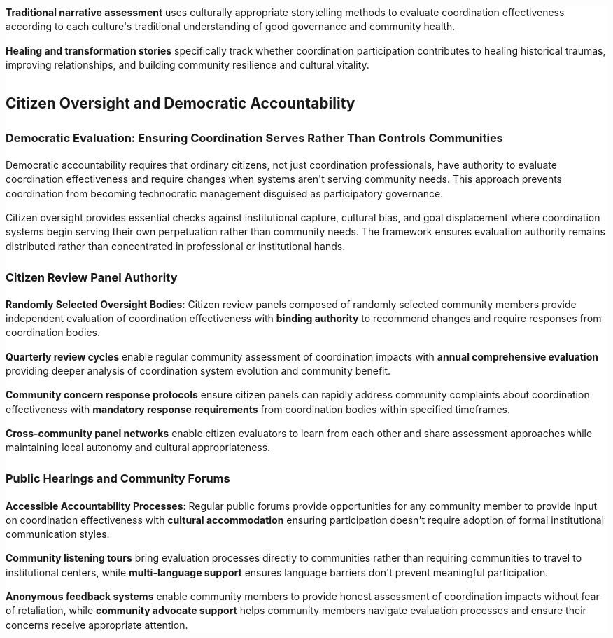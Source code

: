 **Traditional narrative assessment** uses culturally appropriate storytelling methods to evaluate coordination effectiveness according to each culture's traditional understanding of good governance and community health.

**Healing and transformation stories** specifically track whether coordination participation contributes to healing historical traumas, improving relationships, and building community resilience and cultural vitality.

## <a id="citizen-oversight-and-democratic-accountability"></a>Citizen Oversight and Democratic Accountability

### Democratic Evaluation: Ensuring Coordination Serves Rather Than Controls Communities

Democratic accountability requires that ordinary citizens, not just coordination professionals, have authority to evaluate coordination effectiveness and require changes when systems aren't serving community needs. This approach prevents coordination from becoming technocratic management disguised as participatory governance.

Citizen oversight provides essential checks against institutional capture, cultural bias, and goal displacement where coordination systems begin serving their own perpetuation rather than community needs. The framework ensures evaluation authority remains distributed rather than concentrated in professional or institutional hands.

### Citizen Review Panel Authority

**Randomly Selected Oversight Bodies**:
Citizen review panels composed of randomly selected community members provide independent evaluation of coordination effectiveness with **binding authority** to recommend changes and require responses from coordination bodies.

**Quarterly review cycles** enable regular community assessment of coordination impacts with **annual comprehensive evaluation** providing deeper analysis of coordination system evolution and community benefit.

**Community concern response protocols** ensure citizen panels can rapidly address community complaints about coordination effectiveness with **mandatory response requirements** from coordination bodies within specified timeframes.

**Cross-community panel networks** enable citizen evaluators to learn from each other and share assessment approaches while maintaining local autonomy and cultural appropriateness.

### Public Hearings and Community Forums

**Accessible Accountability Processes**:
Regular public forums provide opportunities for any community member to provide input on coordination effectiveness with **cultural accommodation** ensuring participation doesn't require adoption of formal institutional communication styles.

**Community listening tours** bring evaluation processes directly to communities rather than requiring communities to travel to institutional centers, while **multi-language support** ensures language barriers don't prevent meaningful participation.

**Anonymous feedback systems** enable community members to provide honest assessment of coordination impacts without fear of retaliation, while **community advocate support** helps community members navigate evaluation processes and ensure their concerns receive appropriate attention.
